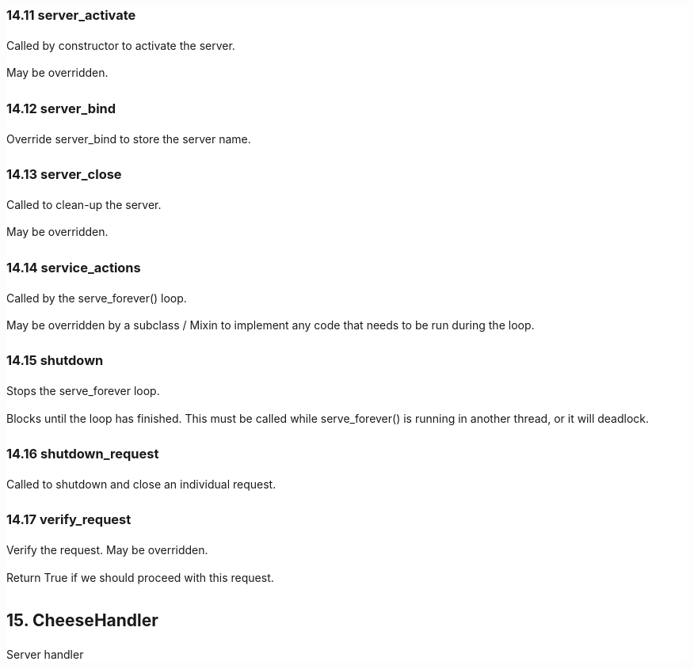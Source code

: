 
### 14.11 server_activate

Called by constructor to activate the server.

May be overridden.




### 14.12 server_bind

Override server_bind to store the server name.


### 14.13 server_close

Called to clean-up the server.

May be overridden.




### 14.14 service_actions

Called by the serve_forever() loop.

May be overridden by a subclass / Mixin to implement any code that
needs to be run during the loop.



### 14.15 shutdown

Stops the serve_forever loop.

Blocks until the loop has finished. This must be called while
serve_forever() is running in another thread, or it will
deadlock.



### 14.16 shutdown_request

Called to shutdown and close an individual request.


### 14.17 verify_request

Verify the request.  May be overridden.

Return True if we should proceed with this request.




## 15. CheeseHandler


Server handler
